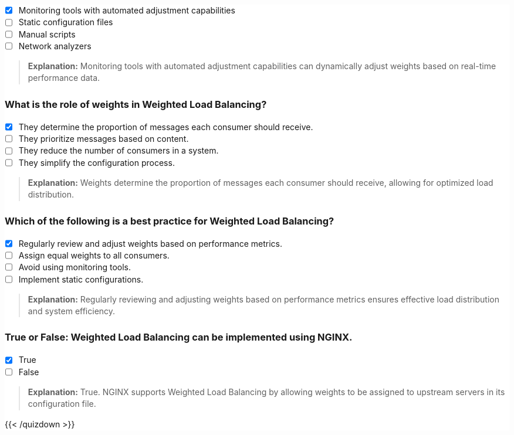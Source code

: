 - [x] Monitoring tools with automated adjustment capabilities
- [ ] Static configuration files
- [ ] Manual scripts
- [ ] Network analyzers

> **Explanation:** Monitoring tools with automated adjustment capabilities can dynamically adjust weights based on real-time performance data.

### What is the role of weights in Weighted Load Balancing?

- [x] They determine the proportion of messages each consumer should receive.
- [ ] They prioritize messages based on content.
- [ ] They reduce the number of consumers in a system.
- [ ] They simplify the configuration process.

> **Explanation:** Weights determine the proportion of messages each consumer should receive, allowing for optimized load distribution.

### Which of the following is a best practice for Weighted Load Balancing?

- [x] Regularly review and adjust weights based on performance metrics.
- [ ] Assign equal weights to all consumers.
- [ ] Avoid using monitoring tools.
- [ ] Implement static configurations.

> **Explanation:** Regularly reviewing and adjusting weights based on performance metrics ensures effective load distribution and system efficiency.

### True or False: Weighted Load Balancing can be implemented using NGINX.

- [x] True
- [ ] False

> **Explanation:** True. NGINX supports Weighted Load Balancing by allowing weights to be assigned to upstream servers in its configuration file.

{{< /quizdown >}}
